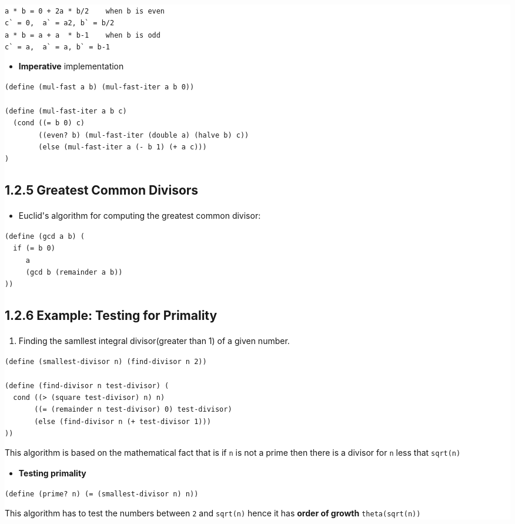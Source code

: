 ```
a * b = 0 + 2a * b/2    when b is even
c` = 0,  a` = a2, b` = b/2
a * b = a + a  * b-1    when b is odd
c` = a,  a` = a, b` = b-1
```

- **Imperative** implementation

```
(define (mul-fast a b) (mul-fast-iter a b 0))

(define (mul-fast-iter a b c)
  (cond ((= b 0) c)
        ((even? b) (mul-fast-iter (double a) (halve b) c))
        (else (mul-fast-iter a (- b 1) (+ a c)))
)
```

## 1.2.5 Greatest Common Divisors

- Euclid's algorithm for computing the greatest common divisor:

```
(define (gcd a b) (
  if (= b 0)
     a
     (gcd b (remainder a b))
))
```

## 1.2.6 Example: Testing for Primality

1.  Finding the samllest integral divisor(greater than 1) of a given number.

```
(define (smallest-divisor n) (find-divisor n 2))

(define (find-divisor n test-divisor) (
  cond ((> (square test-divisor) n) n)
       ((= (remainder n test-divisor) 0) test-divisor)
       (else (find-divisor n (+ test-divisor 1)))
))
```

This algorithm is based on the mathematical fact that is if `n` is not a prime then there is a divisor for `n` less that `sqrt(n)`

- **Testing primality**

```
(define (prime? n) (= (smallest-divisor n) n))
```

This algorithm has to test the numbers between `2` and `sqrt(n)` hence it has **order of growth** `theta(sqrt(n))`
